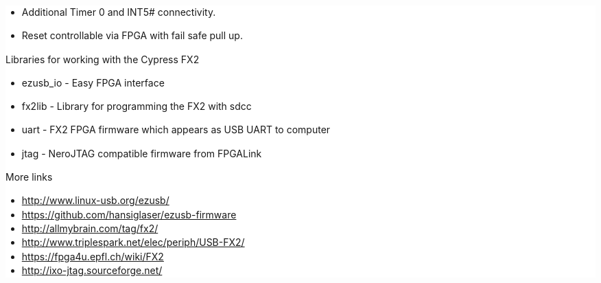  * Additional Timer 0 and INT5# connectivity.

 * Reset controllable via FPGA with fail safe pull up.


Libraries for working with the Cypress FX2

 * ezusb_io - Easy FPGA interface

 * fx2lib - Library for programming the FX2 with sdcc

 * uart - FX2 FPGA firmware which appears as USB UART to computer

 * jtag - NeroJTAG compatible firmware from FPGALink


More links

 * http://www.linux-usb.org/ezusb/
 * https://github.com/hansiglaser/ezusb-firmware
 * http://allmybrain.com/tag/fx2/
 * http://www.triplespark.net/elec/periph/USB-FX2/
 * https://fpga4u.epfl.ch/wiki/FX2
 * http://ixo-jtag.sourceforge.net/



